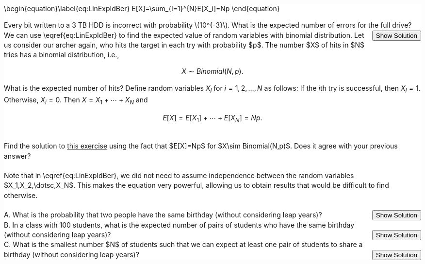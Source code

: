 \begin{equation}\label{eq:LinExpIdBer}
E[X]=\sum_{i=1}^{N}E[X_i]=Np
\end{equation}
</div>
<div class="exercise">
Every bit written to a 3 TB HDD is incorrect with probability \(10^{-3}\). What is the expected number of errors for the full drive?
<button onclick="showSolution(this,'hddexpt')" style="float:right;">Show Solution</button>
<div id="hddexpt" style="display:none;" class="solution"> 
There are a total of \(8\times 3 \times 10^{12}\) bits. So the expected number of errors in the drive is $$24\times 10^{12}\times 10^{-3}=2.4 \times 10^{10}.$$
</div>
</div>
We can use \eqref{eq:LinExpIdBer} to find the expected value of random variables with binomial distribution. Let us consider our archer again, who hits the target in each try with probability $p$. The number $X$ of hits in $N$ tries has a binomial distribution, i.e., 

$$X\sim Binomial(N,p).$$

 What is the expected number of hits? Define random variables $X_i$ for $i=1,2,\dotsc,N$ as follows: If the $i$th try is successful, then $X_i=1$. Otherwise, $X_i=0$. Then $X=X_1+\dotsm+X_N$ and 

$$E[X]=E[X_1]+\dotsm+E[X_N]=Np.$$

<br/>
<div class="exercise">
	Find the solution to <a href="#exer_bin">this exercise</a> using the fact that $E[X]=Np$ for $X\sim Binomial(N,p)$. Does it agree with your previous answer?
</div>
<br/>
Note that in \eqref{eq:LinExpIdBer}, we did not need to assume independence between the random variables $X_1,X_2,\dotsc,X_N$. This makes the equation very powerful, allowing us to obtain results that would be difficult to find otherwise. 
<div class="exercise"><br/>
A. What is the probability that two people have the same birthday (without considering leap years)? <button onclick="showSolution(this,'birthexpt0')" style="float:right;">Show Solution</button>
<br/>
B. In a class with 100 students, what is the expected number of pairs of students who have the same birthday (without considering leap years)?
<button onclick="showSolution(this,'birthexpt')" style="float:right;">Show Solution</button>
<br/>
C. What is the smallest number $N$ of students such that we can expect at least one pair of students to share a birthday (without considering leap years)?
<button onclick="showSolution(this,'birthexpt1')" style="float:right;">Show Solution</button>
<div id="birthexpt0" style="display:none;" class="solution"> 
$$A.\quad \frac{365}{365\cdot365}=\frac1{365}.$$
</div>
<div id="birthexpt" style="display:none;" class="solution"> 
$$B. \quad {100 \choose 2} \times \frac1{365} = \frac{100 \times 99}{2} \cdot \frac1{365} = 13.56.$$
</div>
<div id="birthexpt1" style="display:none;" class="solution"> 
	C. We need $$\quad {N \choose 2} \times \frac1{365} = \frac{N \times (N-1)}{730} = 1.$$
	The solution to this equation is $N=27.523$. So it suffices to have $28$ students in the class.
</div>
</div>
